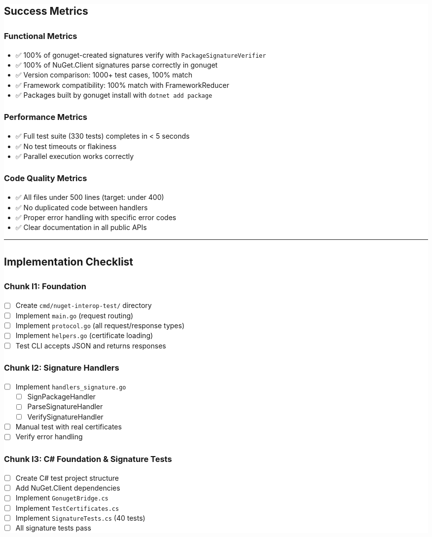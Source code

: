 
## Success Metrics

### Functional Metrics

- ✅ 100% of gonuget-created signatures verify with `PackageSignatureVerifier`
- ✅ 100% of NuGet.Client signatures parse correctly in gonuget
- ✅ Version comparison: 1000+ test cases, 100% match
- ✅ Framework compatibility: 100% match with FrameworkReducer
- ✅ Packages built by gonuget install with `dotnet add package`

### Performance Metrics

- ✅ Full test suite (330 tests) completes in < 5 seconds
- ✅ No test timeouts or flakiness
- ✅ Parallel execution works correctly

### Code Quality Metrics

- ✅ All files under 500 lines (target: under 400)
- ✅ No duplicated code between handlers
- ✅ Proper error handling with specific error codes
- ✅ Clear documentation in all public APIs

---

## Implementation Checklist

### Chunk I1: Foundation
- [ ] Create `cmd/nuget-interop-test/` directory
- [ ] Implement `main.go` (request routing)
- [ ] Implement `protocol.go` (all request/response types)
- [ ] Implement `helpers.go` (certificate loading)
- [ ] Test CLI accepts JSON and returns responses

### Chunk I2: Signature Handlers
- [ ] Implement `handlers_signature.go`
  - [ ] SignPackageHandler
  - [ ] ParseSignatureHandler
  - [ ] VerifySignatureHandler
- [ ] Manual test with real certificates
- [ ] Verify error handling

### Chunk I3: C# Foundation & Signature Tests
- [ ] Create C# test project structure
- [ ] Add NuGet.Client dependencies
- [ ] Implement `GonugetBridge.cs`
- [ ] Implement `TestCertificates.cs`
- [ ] Implement `SignatureTests.cs` (40 tests)
- [ ] All signature tests pass
